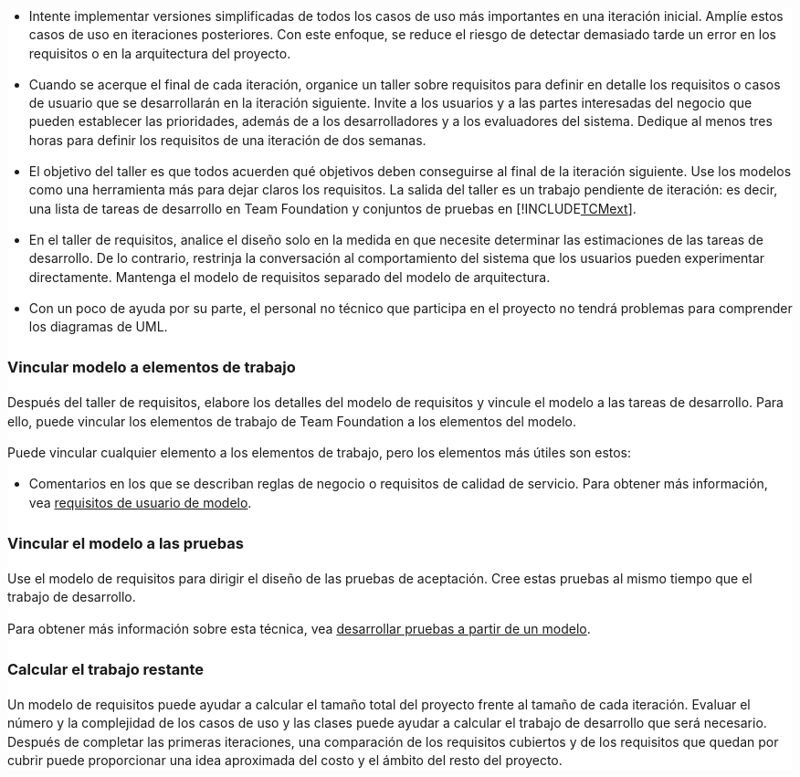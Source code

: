 - Intente implementar versiones simplificadas de todos los casos de uso más importantes en una iteración inicial. Amplíe estos casos de uso en iteraciones posteriores. Con este enfoque, se reduce el riesgo de detectar demasiado tarde un error en los requisitos o en la arquitectura del proyecto.

- Cuando se acerque el final de cada iteración, organice un taller sobre requisitos para definir en detalle los requisitos o casos de usuario que se desarrollarán en la iteración siguiente. Invite a los usuarios y a las partes interesadas del negocio que pueden establecer las prioridades, además de a los desarrolladores y a los evaluadores del sistema. Dedique al menos tres horas para definir los requisitos de una iteración de dos semanas.

- El objetivo del taller es que todos acuerden qué objetivos deben conseguirse al final de la iteración siguiente. Use los modelos como una herramienta más para dejar claros los requisitos. La salida del taller es un trabajo pendiente de iteración: es decir, una lista de tareas de desarrollo en Team Foundation y conjuntos de pruebas en [!INCLUDE[TCMext](../misc/includes/tcmext_md.md)].

- En el taller de requisitos, analice el diseño solo en la medida en que necesite determinar las estimaciones de las tareas de desarrollo. De lo contrario, restrinja la conversación al comportamiento del sistema que los usuarios pueden experimentar directamente. Mantenga el modelo de requisitos separado del modelo de arquitectura.

- Con un poco de ayuda por su parte, el personal no técnico que participa en el proyecto no tendrá problemas para comprender los diagramas de UML.

### <a name="link-model-to-work-items"></a>Vincular modelo a elementos de trabajo

Después del taller de requisitos, elabore los detalles del modelo de requisitos y vincule el modelo a las tareas de desarrollo. Para ello, puede vincular los elementos de trabajo de Team Foundation a los elementos del modelo.

Puede vincular cualquier elemento a los elementos de trabajo, pero los elementos más útiles son estos:

- Comentarios en los que se describan reglas de negocio o requisitos de calidad de servicio. Para obtener más información, vea [requisitos de usuario de modelo](../modeling/model-user-requirements.md).

### <a name="link-model-to-tests"></a>Vincular el modelo a las pruebas

Use el modelo de requisitos para dirigir el diseño de las pruebas de aceptación. Cree estas pruebas al mismo tiempo que el trabajo de desarrollo.

Para obtener más información sobre esta técnica, vea [desarrollar pruebas a partir de un modelo](../modeling/develop-tests-from-a-model.md).

### <a name="estimate-remaining-work"></a>Calcular el trabajo restante

Un modelo de requisitos puede ayudar a calcular el tamaño total del proyecto frente al tamaño de cada iteración. Evaluar el número y la complejidad de los casos de uso y las clases puede ayudar a calcular el trabajo de desarrollo que será necesario. Después de completar las primeras iteraciones, una comparación de los requisitos cubiertos y de los requisitos que quedan por cubrir puede proporcionar una idea aproximada del costo y el ámbito del resto del proyecto.
